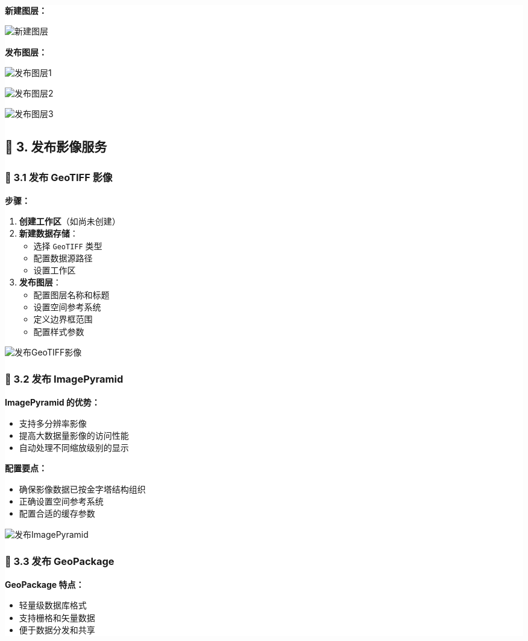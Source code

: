 **新建图层：**

![新建图层](https://mr-lai.oss-cn-zhangjiakou.aliyuncs.com/imgs/image-20230608182613870.png)

**发布图层：**

![发布图层1](https://mr-lai.oss-cn-zhangjiakou.aliyuncs.com/imgs/image-20230629140750129.png)

![发布图层2](https://mr-lai.oss-cn-zhangjiakou.aliyuncs.com/imgs/image-20230629140823420.png)

![发布图层3](https://mr-lai.oss-cn-zhangjiakou.aliyuncs.com/imgs/image-20230629140908684.png)

## 💫 3. 发布影像服务

### 💐 3.1 发布 GeoTIFF 影像

**步骤：**

1. **创建工作区**（如尚未创建）
2. **新建数据存储**：
   - 选择 `GeoTIFF` 类型
   - 配置数据源路径
   - 设置工作区
3. **发布图层**：
   - 配置图层名称和标题
   - 设置空间参考系统
   - 定义边界框范围
   - 配置样式参数

![发布GeoTIFF影像](https://mr-lai.oss-cn-zhangjiakou.aliyuncs.com/imgs/image-20230608181801619.png)

### 🌸 3.2 发布 ImagePyramid

**ImagePyramid 的优势：**

- 支持多分辨率影像
- 提高大数据量影像的访问性能
- 自动处理不同缩放级别的显示

**配置要点：**

- 确保影像数据已按金字塔结构组织
- 正确设置空间参考系统
- 配置合适的缓存参数

![发布ImagePyramid](https://mr-lai.oss-cn-zhangjiakou.aliyuncs.com/imgs/image-20230629131918208.png)

### 🌷 3.3 发布 GeoPackage

**GeoPackage 特点：**

- 轻量级数据库格式
- 支持栅格和矢量数据
- 便于数据分发和共享
